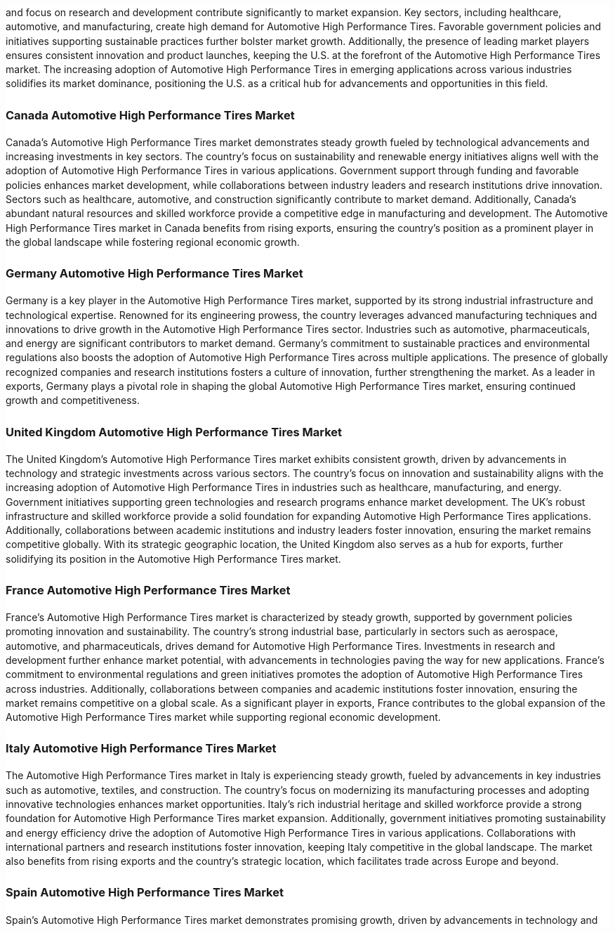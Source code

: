 and focus on research and development contribute significantly to market expansion. Key sectors, including healthcare, automotive, and manufacturing, create high demand for Automotive High Performance Tires. Favorable government policies and initiatives supporting sustainable practices further bolster market growth. Additionally, the presence of leading market players ensures consistent innovation and product launches, keeping the U.S. at the forefront of the Automotive High Performance Tires market. The increasing adoption of Automotive High Performance Tires in emerging applications across various industries solidifies its market dominance, positioning the U.S. as a critical hub for advancements and opportunities in this field.</p><h3>Canada Automotive High Performance Tires Market</h3><p>Canada&rsquo;s Automotive High Performance Tires market demonstrates steady growth fueled by technological advancements and increasing investments in key sectors. The country&rsquo;s focus on sustainability and renewable energy initiatives aligns well with the adoption of Automotive High Performance Tires in various applications. Government support through funding and favorable policies enhances market development, while collaborations between industry leaders and research institutions drive innovation. Sectors such as healthcare, automotive, and construction significantly contribute to market demand. Additionally, Canada&rsquo;s abundant natural resources and skilled workforce provide a competitive edge in manufacturing and development. The Automotive High Performance Tires market in Canada benefits from rising exports, ensuring the country&rsquo;s position as a prominent player in the global landscape while fostering regional economic growth.</p><h3>Germany Automotive High Performance Tires Market</h3><p>Germany is a key player in the Automotive High Performance Tires market, supported by its strong industrial infrastructure and technological expertise. Renowned for its engineering prowess, the country leverages advanced manufacturing techniques and innovations to drive growth in the Automotive High Performance Tires sector. Industries such as automotive, pharmaceuticals, and energy are significant contributors to market demand. Germany&rsquo;s commitment to sustainable practices and environmental regulations also boosts the adoption of Automotive High Performance Tires across multiple applications. The presence of globally recognized companies and research institutions fosters a culture of innovation, further strengthening the market. As a leader in exports, Germany plays a pivotal role in shaping the global Automotive High Performance Tires market, ensuring continued growth and competitiveness.</p><h3>United Kingdom Automotive High Performance Tires Market</h3><p>The United Kingdom&rsquo;s Automotive High Performance Tires market exhibits consistent growth, driven by advancements in technology and strategic investments across various sectors. The country&rsquo;s focus on innovation and sustainability aligns with the increasing adoption of Automotive High Performance Tires in industries such as healthcare, manufacturing, and energy. Government initiatives supporting green technologies and research programs enhance market development. The UK&rsquo;s robust infrastructure and skilled workforce provide a solid foundation for expanding Automotive High Performance Tires applications. Additionally, collaborations between academic institutions and industry leaders foster innovation, ensuring the market remains competitive globally. With its strategic geographic location, the United Kingdom also serves as a hub for exports, further solidifying its position in the Automotive High Performance Tires market.</p><h3>France Automotive High Performance Tires Market</h3><p>France&rsquo;s Automotive High Performance Tires market is characterized by steady growth, supported by government policies promoting innovation and sustainability. The country&rsquo;s strong industrial base, particularly in sectors such as aerospace, automotive, and pharmaceuticals, drives demand for Automotive High Performance Tires. Investments in research and development further enhance market potential, with advancements in technologies paving the way for new applications. France&rsquo;s commitment to environmental regulations and green initiatives promotes the adoption of Automotive High Performance Tires across industries. Additionally, collaborations between companies and academic institutions foster innovation, ensuring the market remains competitive on a global scale. As a significant player in exports, France contributes to the global expansion of the Automotive High Performance Tires market while supporting regional economic development.</p><h3>Italy Automotive High Performance Tires Market</h3><p>The Automotive High Performance Tires market in Italy is experiencing steady growth, fueled by advancements in key industries such as automotive, textiles, and construction. The country&rsquo;s focus on modernizing its manufacturing processes and adopting innovative technologies enhances market opportunities. Italy&rsquo;s rich industrial heritage and skilled workforce provide a strong foundation for Automotive High Performance Tires market expansion. Additionally, government initiatives promoting sustainability and energy efficiency drive the adoption of Automotive High Performance Tires in various applications. Collaborations with international partners and research institutions foster innovation, keeping Italy competitive in the global landscape. The market also benefits from rising exports and the country&rsquo;s strategic location, which facilitates trade across Europe and beyond.</p><h3>Spain Automotive High Performance Tires Market</h3><p>Spain&rsquo;s Automotive High Performance Tires market demonstrates promising growth, driven by advancements in technology and
